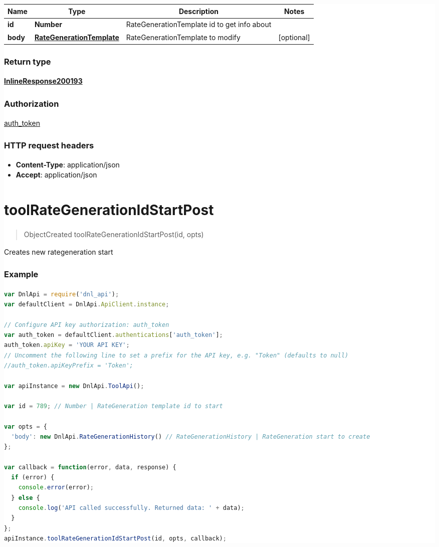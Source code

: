 Name | Type | Description  | Notes
------------- | ------------- | ------------- | -------------
 **id** | **Number**| RateGenerationTemplate id to get info about | 
 **body** | [**RateGenerationTemplate**](RateGenerationTemplate.md)| RateGenerationTemplate to modify | [optional] 

### Return type

[**InlineResponse200193**](InlineResponse200193.md)

### Authorization

[auth_token](../README.md#auth_token)

### HTTP request headers

 - **Content-Type**: application/json
 - **Accept**: application/json

<a name="toolRateGenerationIdStartPost"></a>
# **toolRateGenerationIdStartPost**
> ObjectCreated toolRateGenerationIdStartPost(id, opts)



Creates new rategeneration start

### Example
```javascript
var DnlApi = require('dnl_api');
var defaultClient = DnlApi.ApiClient.instance;

// Configure API key authorization: auth_token
var auth_token = defaultClient.authentications['auth_token'];
auth_token.apiKey = 'YOUR API KEY';
// Uncomment the following line to set a prefix for the API key, e.g. "Token" (defaults to null)
//auth_token.apiKeyPrefix = 'Token';

var apiInstance = new DnlApi.ToolApi();

var id = 789; // Number | RateGeneration template id to start

var opts = { 
  'body': new DnlApi.RateGenerationHistory() // RateGenerationHistory | RateGeneration start to create
};

var callback = function(error, data, response) {
  if (error) {
    console.error(error);
  } else {
    console.log('API called successfully. Returned data: ' + data);
  }
};
apiInstance.toolRateGenerationIdStartPost(id, opts, callback);
```
